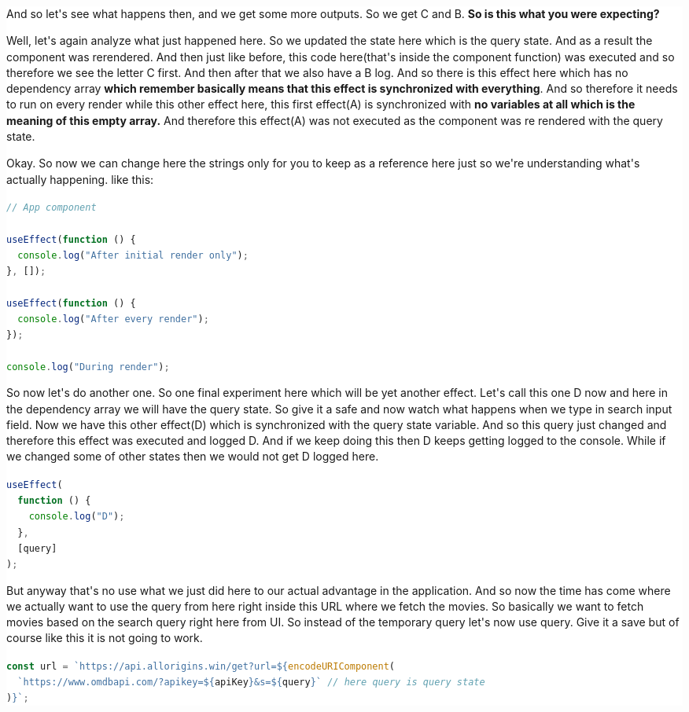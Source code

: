 And so let's see what happens then, and we get some more outputs. So we get C and B. **So is this what you were expecting?**

Well, let's again analyze what just happened here. So we updated the state here which is the query state. And as a result the component was rerendered. And then just like before, this code here(that's inside the component function) was executed and so therefore we see the letter C first. And then after that we also have a B log. And so there is this effect here which has no dependency array **which remember basically means that this effect is synchronized with everything**. And so therefore it needs to run on every render while this other effect here, this first effect(A) is synchronized with **no variables at all which is the meaning of this empty array.** And therefore this effect(A) was not executed as the component was re rendered with the query state.

Okay. So now we can change here the strings only for you to keep as a reference here just so we're understanding what's actually happening. like this:

```js
// App component

useEffect(function () {
  console.log("After initial render only");
}, []);

useEffect(function () {
  console.log("After every render");
});

console.log("During render");
```

So now let's do another one. So one final experiment here which will be yet another effect. Let's call this one D now and here in the dependency array we will have the query state. So give it a safe and now watch what happens when we type in search input field. Now we have this other effect(D) which is synchronized with the query state variable. And so this query just changed and therefore this effect was executed and logged D. And if we keep doing this then D keeps getting logged to the console. While if we changed some of other states then we would not get D logged here.

```javascript
useEffect(
  function () {
    console.log("D");
  },
  [query]
);
```

But anyway that's no use what we just did here to our actual advantage in the application. And so now the time has come where we actually want to use the query from here right inside this URL where we fetch the movies. So basically we want to fetch movies based on the search query right here from UI. So instead of the temporary query let's now use query. Give it a save but of course like this it is not going to work.

```js
const url = `https://api.allorigins.win/get?url=${encodeURIComponent(
  `https://www.omdbapi.com/?apikey=${apiKey}&s=${query}` // here query is query state
)}`;
```
